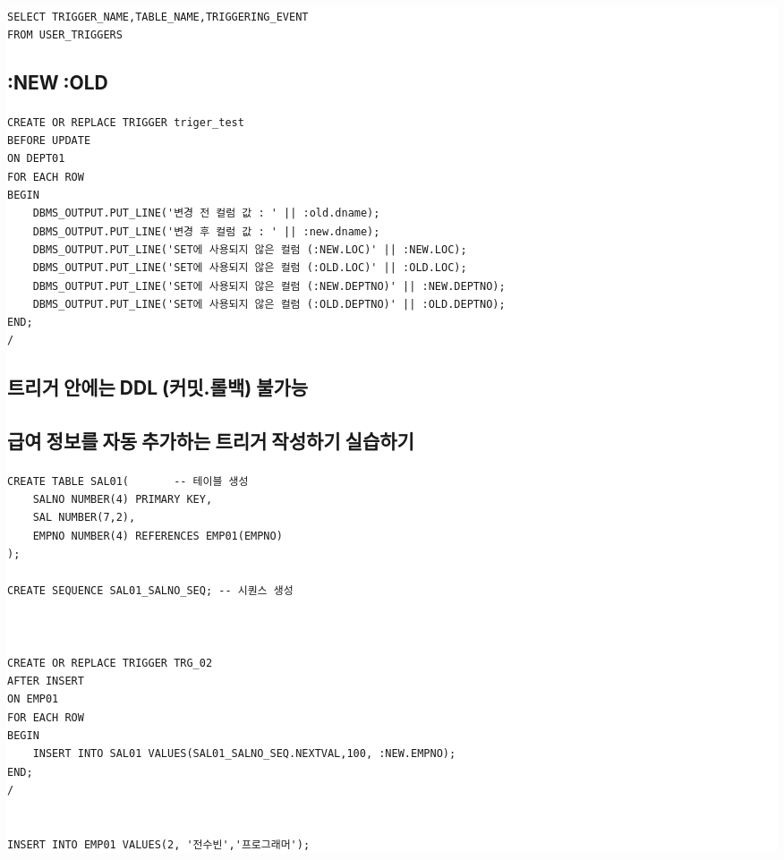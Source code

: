```
SELECT TRIGGER_NAME,TABLE_NAME,TRIGGERING_EVENT
FROM USER_TRIGGERS
```


## :NEW :OLD 

```
CREATE OR REPLACE TRIGGER triger_test
BEFORE UPDATE
ON DEPT01
FOR EACH ROW
BEGIN
	DBMS_OUTPUT.PUT_LINE('변경 전 컬럼 값 : ' || :old.dname);
	DBMS_OUTPUT.PUT_LINE('변경 후 컬럼 값 : ' || :new.dname);
	DBMS_OUTPUT.PUT_LINE('SET에 사용되지 않은 컬럼 (:NEW.LOC)' || :NEW.LOC);
	DBMS_OUTPUT.PUT_LINE('SET에 사용되지 않은 컬럼 (:OLD.LOC)' || :OLD.LOC);
	DBMS_OUTPUT.PUT_LINE('SET에 사용되지 않은 컬럼 (:NEW.DEPTNO)' || :NEW.DEPTNO);
	DBMS_OUTPUT.PUT_LINE('SET에 사용되지 않은 컬럼 (:OLD.DEPTNO)' || :OLD.DEPTNO);
END;
/
```


## 트리거 안에는 DDL (커밋.롤백) 불가능


## 급여 정보를 자동 추가하는 트리거 작성하기 실습하기

```
CREATE TABLE SAL01(       -- 테이블 생성
	SALNO NUMBER(4) PRIMARY KEY,
	SAL NUMBER(7,2),
	EMPNO NUMBER(4) REFERENCES EMP01(EMPNO)
);

CREATE SEQUENCE SAL01_SALNO_SEQ; -- 시퀀스 생성



CREATE OR REPLACE TRIGGER TRG_02
AFTER INSERT
ON EMP01
FOR EACH ROW
BEGIN 
	INSERT INTO SAL01 VALUES(SAL01_SALNO_SEQ.NEXTVAL,100, :NEW.EMPNO);
END;
/


INSERT INTO EMP01 VALUES(2, '전수빈','프로그래머');
